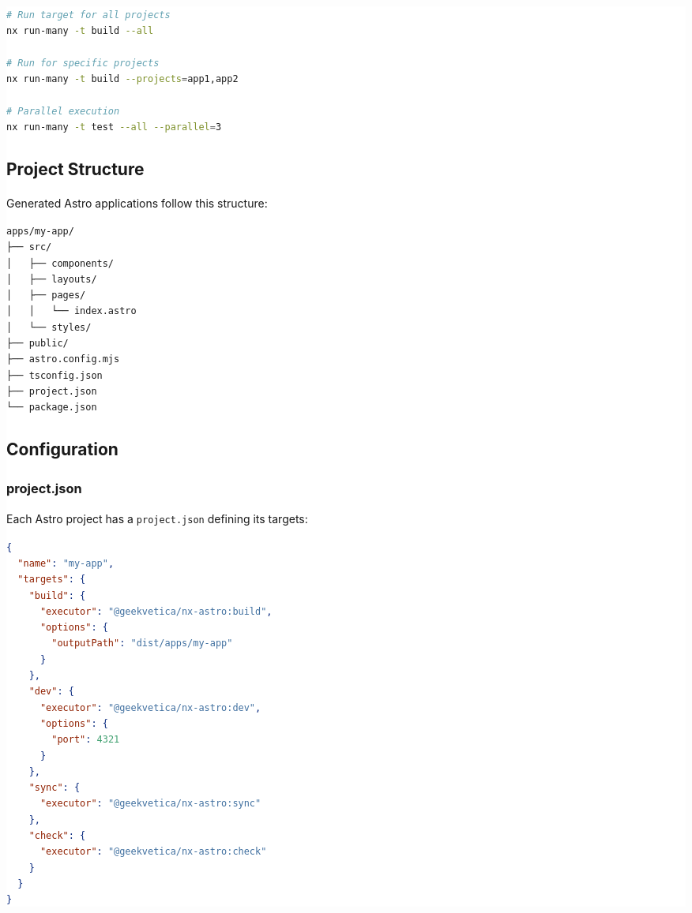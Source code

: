 ```bash
# Run target for all projects
nx run-many -t build --all

# Run for specific projects
nx run-many -t build --projects=app1,app2

# Parallel execution
nx run-many -t test --all --parallel=3
```

## Project Structure

Generated Astro applications follow this structure:

```
apps/my-app/
├── src/
│   ├── components/
│   ├── layouts/
│   ├── pages/
│   │   └── index.astro
│   └── styles/
├── public/
├── astro.config.mjs
├── tsconfig.json
├── project.json
└── package.json
```

## Configuration

### project.json

Each Astro project has a `project.json` defining its targets:

```json
{
  "name": "my-app",
  "targets": {
    "build": {
      "executor": "@geekvetica/nx-astro:build",
      "options": {
        "outputPath": "dist/apps/my-app"
      }
    },
    "dev": {
      "executor": "@geekvetica/nx-astro:dev",
      "options": {
        "port": 4321
      }
    },
    "sync": {
      "executor": "@geekvetica/nx-astro:sync"
    },
    "check": {
      "executor": "@geekvetica/nx-astro:check"
    }
  }
}
```
